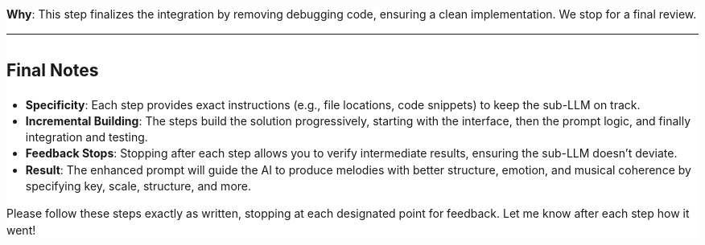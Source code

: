 **Why**: This step finalizes the integration by removing debugging code, ensuring a clean implementation. We stop for a final review.

---

## Final Notes
- **Specificity**: Each step provides exact instructions (e.g., file locations, code snippets) to keep the sub-LLM on track.
- **Incremental Building**: The steps build the solution progressively, starting with the interface, then the prompt logic, and finally integration and testing.
- **Feedback Stops**: Stopping after each step allows you to verify intermediate results, ensuring the sub-LLM doesn’t deviate.
- **Result**: The enhanced prompt will guide the AI to produce melodies with better structure, emotion, and musical coherence by specifying key, scale, structure, and more.

Please follow these steps exactly as written, stopping at each designated point for feedback. Let me know after each step how it went!